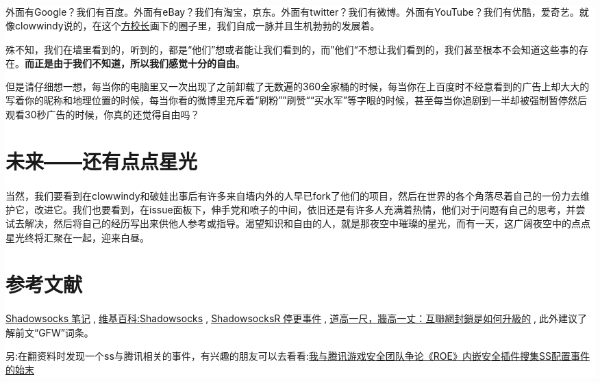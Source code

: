 外面有Google？我们有百度。外面有eBay？我们有淘宝，京东。外面有twitter？我们有微博。外面有YouTube？我们有优酷，爱奇艺。就像clowwindy说的，在这个<a href="https://zh.wikipedia.org/wiki/%E6%96%B9%E6%BB%A8%E5%85%B4" target="_blank">方校长</a>画下的圈子里，我们自成一脉并且生机勃勃的发展着。

殊不知，我们在墙里看到的，听到的，都是“他们”想或者能让我们看到的，而”他们“不想让我们看到的，我们甚至根本不会知道这些事的存在。**而正是由于我们不知道，所以我们感觉十分的自由**。

但是请仔细想一想，每当你的电脑里又一次出现了之前卸载了无数遍的360全家桶的时候，每当你在上百度时不经意看到的广告上却大大的写着你的昵称和地理位置的时候，每当你看的微博里充斥着“刷粉””刷赞““买水军”等字眼的时候，甚至每当你追剧到一半却被强制暂停然后观看30秒广告的时候，你真的还觉得自由吗？

# 未来——还有点点星光

当然，我们要看到在clowwindy和破娃出事后有许多来自墙内外的人早已fork了他们的项目，然后在世界的各个角落尽着自己的一份力去维护它，改进它。我们也要看到，在issue面板下，伸手党和喷子的中间，依旧还是有许多人充满着热情，他们对于问题有自己的思考，并尝试去解决，然后将自己的经历写出来供他人参考或指导。渴望知识和自由的人，就是那夜空中璀璨的星光，而有一天，这广阔夜空中的点点星光终将汇聚在一起，迎来白昼。

# 参考文献
<a href="https://github.com/JadaGates/ShadowsocksBio/blob/master/readme.md" target="_blank">Shadowsocks 笔记</a> , <a href="https://zh.wikipedia.org/wiki/Shadowsocks" target="_blank">维基百科:Shadowsocks</a> , <a href="https://mind.momok.xyz/archives/shadowsocksr-deprecate.html" target="_blank">ShadowsocksR 停更事件</a> , <a href="https://theinitium.com/article/20150904-mainland-greatfirewall/" target="_blank">道高一尺，牆高一丈：互聯網封鎖是如何升級的</a> , 此外建议了解前文“GFW”词条。

另:在翻资料时发现一个ss与腾讯相关的事件，有兴趣的朋友可以去看看:<a href="https://medium.com/@hackl0us/%E5%85%B3%E4%BA%8E%E6%88%91%E5%92%8C-%E6%97%A0%E9%99%90%E6%B3%95%E5%88%99-%E6%90%9C%E9%9B%86ss%E9%85%8D%E7%BD%AE%E4%BA%8B%E4%BB%B6%E7%9A%84%E5%A7%8B%E6%9C%AB%E5%8F%8A%E8%A7%82%E7%82%B9-59ab3c638748" target="_blank">我与腾讯游戏安全团队争论《ROE》内嵌安全插件搜集SS配置事件的始末</a>
